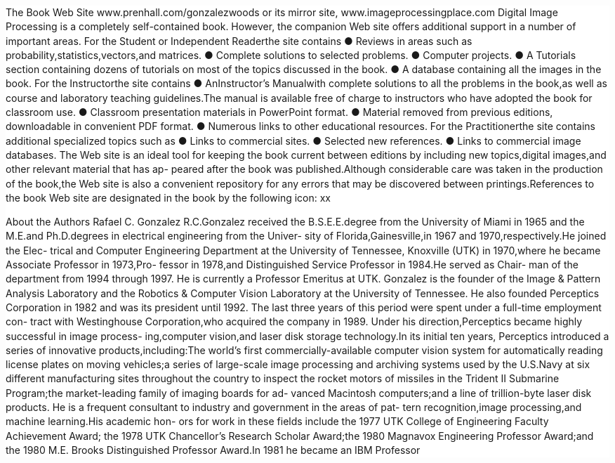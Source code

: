 <p>The Book Web Site
www.prenhall.com/gonzalezwoods
or its mirror site,
www.imageprocessingplace.com
Digital Image Processing is a completely self-contained book. However, the
companion Web site offers additional support in a number of important areas.
For the Student or Independent Readerthe site contains
● Reviews in areas such as probability,statistics,vectors,and matrices.
● Complete solutions to selected problems.
● Computer projects.
● A Tutorials section containing dozens of tutorials on most of the topics
discussed in the book.
● A database containing all the images in the book.
For the Instructorthe site contains
● AnInstructor’s Manualwith complete solutions to all the problems in the
book,as well as course and laboratory teaching guidelines.The manual is
available free of charge to instructors who have adopted the book for
classroom use.
● Classroom presentation materials in PowerPoint format.
● Material removed from previous editions, downloadable in convenient
PDF format.
● Numerous links to other educational resources.
For the Practitionerthe site contains additional specialized topics such as
● Links to commercial sites.
● Selected new references.
● Links to commercial image databases.
The Web site is an ideal tool for keeping the book current between editions by
including new topics,digital images,and other relevant material that has ap-
peared after the book was published.Although considerable care was taken in
the production of the book,the Web site is also a convenient repository for any
errors that may be discovered between printings.References to the book Web
site are designated in the book by the following icon:
xx</p>

<p>About the Authors
Rafael C. Gonzalez
R.C.Gonzalez received the B.S.E.E.degree from the University of Miami in
1965 and the M.E.and Ph.D.degrees in electrical engineering from the Univer-
sity of Florida,Gainesville,in 1967 and 1970,respectively.He joined the Elec-
trical and Computer Engineering Department at the University of Tennessee,
Knoxville (UTK) in 1970,where he became Associate Professor in 1973,Pro-
fessor in 1978,and Distinguished Service Professor in 1984.He served as Chair-
man of the department from 1994 through 1997. He is currently a Professor
Emeritus at UTK.
Gonzalez is the founder of the Image &amp; Pattern Analysis Laboratory and the
Robotics &amp; Computer Vision Laboratory at the University of Tennessee. He
also founded Perceptics Corporation in 1982 and was its president until 1992.
The last three years of this period were spent under a full-time employment con-
tract with Westinghouse Corporation,who acquired the company in 1989.
Under his direction,Perceptics became highly successful in image process-
ing,computer vision,and laser disk storage technology.In its initial ten years,
Perceptics introduced a series of innovative products,including:The world’s
first commercially-available computer vision system for automatically reading
license plates on moving vehicles;a series of large-scale image processing and
archiving systems used by the U.S.Navy at six different manufacturing sites
throughout the country to inspect the rocket motors of missiles in the Trident
II Submarine Program;the market-leading family of imaging boards for ad-
vanced Macintosh computers;and a line of trillion-byte laser disk products.
He is a frequent consultant to industry and government in the areas of pat-
tern recognition,image processing,and machine learning.His academic hon-
ors for work in these fields include the 1977 UTK College of Engineering
Faculty Achievement Award; the 1978 UTK Chancellor’s Research Scholar
Award;the 1980 Magnavox Engineering Professor Award;and the 1980 M.E.
Brooks Distinguished Professor Award.In 1981 he became an IBM Professor